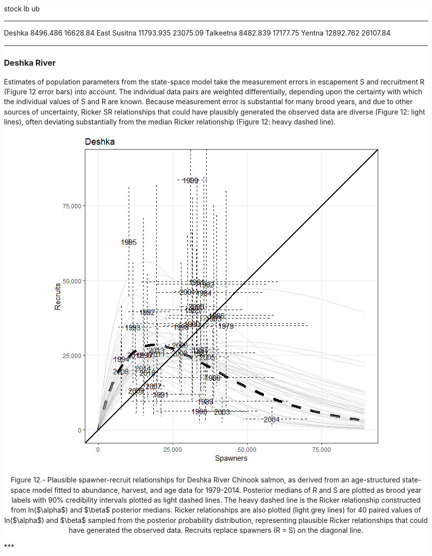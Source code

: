 
stock                  lb         ub
-------------  ----------  ---------
Deshka           8496.486   16628.84
East Susitna    11793.935   23075.09
Talkeetna        8482.839   17177.75
Yentna          12892.762   26107.84
  
***
### Deshka River
Estimates of population parameters from the state-space model take the measurement errors in escapement S and recruitment R (Figure 12 error bars) into account. The individual data pairs are weighted differentially, depending upon the certainty with which the individual values of S and R are known. Because measurement error is substantial for many brood years, and due to other sources of uncertainty, Ricker SR relationships that could have plausibly generated the observed data are diverse (Figure 12: light lines), often deviating substantially from the median Ricker relationship (Figure 12: heavy dashed line).
<div class="figure" style="text-align: center">
<img src="SusitnEG_August2018_update_files/figure-html/unnamed-chunk-13-1.png" alt="Figure 12.- Plausible spawner-recruit relationships for Deshka River Chinook salmon, as derived from an age-structured state-space model fitted to abundance, harvest, and age data for 1979-2014. Posterior medians of R and S are plotted as brood year labels with 90% credibility intervals plotted as light dashed lines. The heavy dashed line is the Ricker relationship constructed from ln($\alpha$) and $\beta$ posterior medians. Ricker relationships are also plotted (light grey lines) for 40 paired values of ln($\alpha$) and $\beta$ sampled from the posterior probability distribution, representing plausible Ricker relationships that could have generated the observed data. Recruits replace spawners (R = S) on the diagonal line."  />
<p class="caption">Figure 12.- Plausible spawner-recruit relationships for Deshka River Chinook salmon, as derived from an age-structured state-space model fitted to abundance, harvest, and age data for 1979-2014. Posterior medians of R and S are plotted as brood year labels with 90% credibility intervals plotted as light dashed lines. The heavy dashed line is the Ricker relationship constructed from ln($\alpha$) and $\beta$ posterior medians. Ricker relationships are also plotted (light grey lines) for 40 paired values of ln($\alpha$) and $\beta$ sampled from the posterior probability distribution, representing plausible Ricker relationships that could have generated the observed data. Recruits replace spawners (R = S) on the diagonal line.</p>
</div>
***